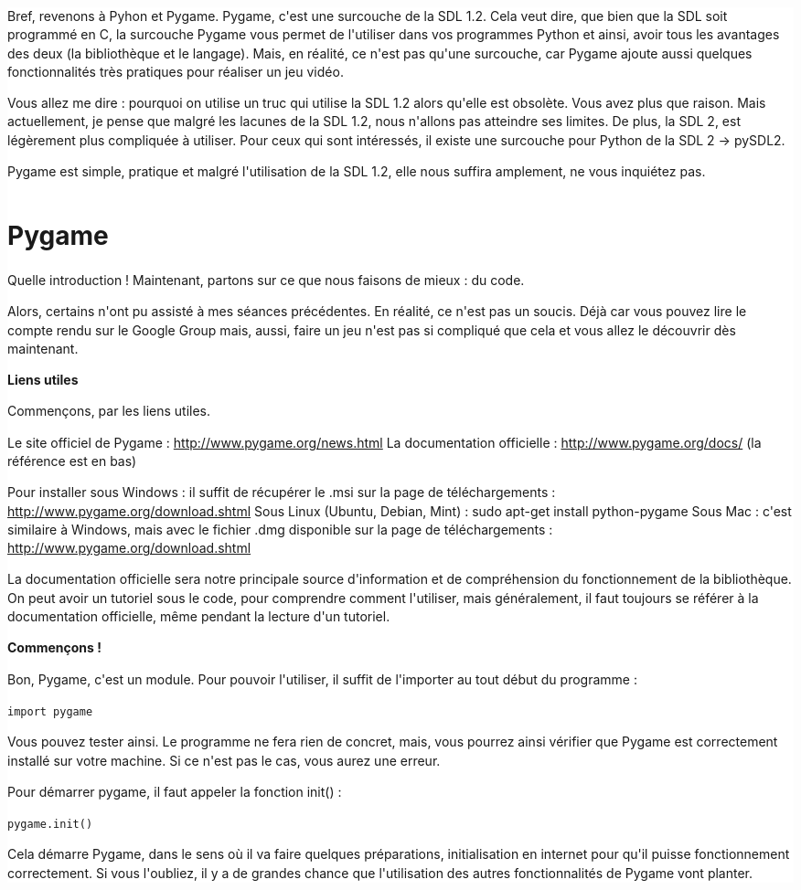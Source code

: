 Bref, revenons à Pyhon et Pygame. Pygame, c'est une surcouche de la SDL 1.2. Cela veut dire, que bien que la SDL soit programmé en C, la surcouche Pygame vous permet de l'utiliser dans vos programmes Python et ainsi, avoir tous les avantages des deux (la bibliothèque et le langage). Mais, en réalité, ce n'est pas qu'une surcouche, car Pygame ajoute aussi quelques fonctionnalités très pratiques pour réaliser un jeu vidéo.

Vous allez me dire : pourquoi on utilise un truc qui utilise la SDL 1.2 alors qu'elle est obsolète. Vous avez plus que raison. Mais actuellement, je pense que malgré les lacunes de la SDL 1.2, nous n'allons pas atteindre ses limites. De plus, la SDL 2, est légèrement plus compliquée à utiliser. Pour ceux qui sont intéressés, il existe une surcouche pour Python de la SDL 2 -> pySDL2. 

Pygame est simple, pratique et malgré l'utilisation de la SDL 1.2, elle nous suffira amplement, ne vous inquiétez pas.

# Pygame

Quelle introduction ! Maintenant, partons sur ce que nous faisons de mieux : du code.

Alors, certains n'ont pu assisté à mes séances précédentes. En réalité, ce n'est pas un soucis. Déjà car vous pouvez lire le compte rendu sur le Google Group mais, aussi, faire un jeu n'est pas si compliqué que cela et vous allez le découvrir dès maintenant.

**Liens utiles**

Commençons, par les liens utiles.

Le site officiel de Pygame : http://www.pygame.org/news.html
La documentation officielle : http://www.pygame.org/docs/ (la référence est en bas)

Pour installer sous Windows : il suffit de récupérer le .msi sur la page de téléchargements : http://www.pygame.org/download.shtml
Sous Linux (Ubuntu, Debian, Mint) : sudo apt-get install python-pygame
Sous Mac : c'est similaire à Windows, mais avec le fichier .dmg disponible sur la page de téléchargements : http://www.pygame.org/download.shtml

La documentation officielle sera notre principale source d'information et de compréhension du fonctionnement de la bibliothèque. On peut avoir un tutoriel sous le code, pour comprendre comment l'utiliser, mais généralement, il faut toujours se référer à la documentation officielle, même pendant la lecture d'un tutoriel.

**Commençons !**

Bon, Pygame, c'est un module. Pour pouvoir l'utiliser, il suffit de l'importer au tout début du programme :

    import pygame

Vous pouvez tester ainsi. Le programme ne fera rien de concret, mais, vous pourrez ainsi vérifier que Pygame est correctement installé sur votre machine. Si ce n'est pas le cas, vous aurez une erreur.

Pour démarrer pygame, il faut appeler la fonction init() :

    pygame.init()

Cela démarre Pygame, dans le sens où il va faire quelques préparations, initialisation en internet pour qu'il puisse fonctionnement correctement. Si vous l'oubliez, il y a de grandes chance que l'utilisation des autres fonctionnalités de Pygame vont planter.
